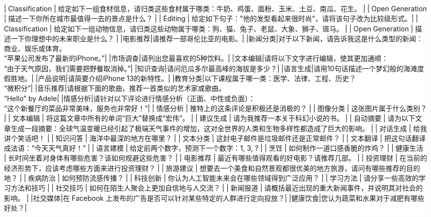 | Classification | 给定如下一组食材信息，请归类这些食材属于哪类：牛奶、鸡蛋、面粉、玉米、土豆、南瓜、花生。 |
| Open Generation | 描述一下你所在城市最值得一去的景点是什么？ |
| Editing | 给定如下句子："他的发型看起来很时尚"，请将该句子改为比较级形式。|
| Classification | 给定如下一组动物信息，请归类这些动物属于哪类：狗、猫、兔子、老鼠、大象、狮子、斑马。 |
| Open Generation | 描述一下你理想中的未来职业是什么？ |
|电影推荐|请推荐一部哥伦比亚的电影。|
|新闻分类|对于以下新闻，请告诉我这是什么类型的新闻：商业、娱乐或体育。<br>“苹果公司发布了最新的iPhone。”|
|市场调查|请列出您最喜欢的5种饮料。|
|文本编辑|请将以下文字进行编辑，使其更加通顺：<br>“由于天气原因，我们需要把野餐取消掉。”|
|知识查询|请问厄瓜多尔最高峰的海拔是多少？|
|语言生成|请用10句话描述一个梦幻般的海滩度假胜地。|
|产品说明|请简要介绍iPhone 13的新特性。|
|教育分类|以下课程属于哪一类：医学、法律、工程、历史？<br>“微积分”|
|音乐推荐|请根据下面的歌曲，推荐一首类似的艺术家或歌曲。<br>“Hello” by Adele|
|情感分析|请针对以下评论进行情感分析（正面、中性或负面）：<br>“这个新餐厅的菜品非常美味，服务也非常好！”|
| 情感分析                         | 推特上的这条评论是积极还是消极的？                                                                                 |
| 图像分类                         | 这张图片属于什么类别？                                                                                             |
| 文本编辑                         | 将这篇文章中所有的单词“巨大”替换成“宏伟”。                                                                         |
| 建议生成                         | 请为我推荐一本关于科幻小说的书。                                                                                   |
| 自动摘要                         | 请为以下文章生成一段摘要：全球气温变暖已经引起了极端天气事件的增加，这对全世界的人类和生物多样性都造成了巨大的影响。 |
| 对话生成                         | 给我讲个笑话吧！                                                                                                   |
| 知识问答                         | 海洋中最深的地方在哪里？                                                                                           |
| 文本分类                         | 这封电子邮件是垃圾邮件还是正常邮件？                                                                               |
| 文本翻译                         | 把这句话翻译成法语：“今天天气真好！”                                                                             |
| 语言建模                         | 给定前两个数字，预测下一个数字：1, 3, ?                                                                            |
| 烹饪        | 如何制作一道口感香脆的炸鸡？                                                                                                                                                                                                          |
| 健康生活    | 长时间坐着对身体有哪些危害？该如何规避这些危害？                                                                                                                                                                                    |
| 电影推荐    | 最近有哪些值得观看的好电影？请推荐几部。                                                                                                                                                                                        |
| 投资理财    | 在当前的经济形势下，应该考虑哪些方面来进行投资理财？                                                                                                                                                                             |
| 旅游建议    | 想要去一个美食和自然景观都很优美的地方旅游，请问有哪些推荐的目的地？                                                                                                                                                                |
| 疾病防治    | 如何预防流感传播？                                                                                                                                                                                                                       |
| 科技创新    | 你认为人工智能未来会在哪些领域得到广泛应用？                                                                                                                                                                                      |
| 学习方法    | 请分享一些高效的学习方法和技巧                                                                                                                                                                                                            |
| 社交技巧    | 如何在陌生人聚会上更加自信地与人交流？                                                                                                                                                                                                   |
| 新闻报道    | 请概括最近出现的重大新闻事件，并说明其对社会的影响。                                                                                                                                                                          |
|社交媒体|在 Facebook 上发布的广告是否可以针对某些特定的人群进行定向投放？|
|健康饮食|您认为蔬菜和水果对于减肥有哪些好处？|